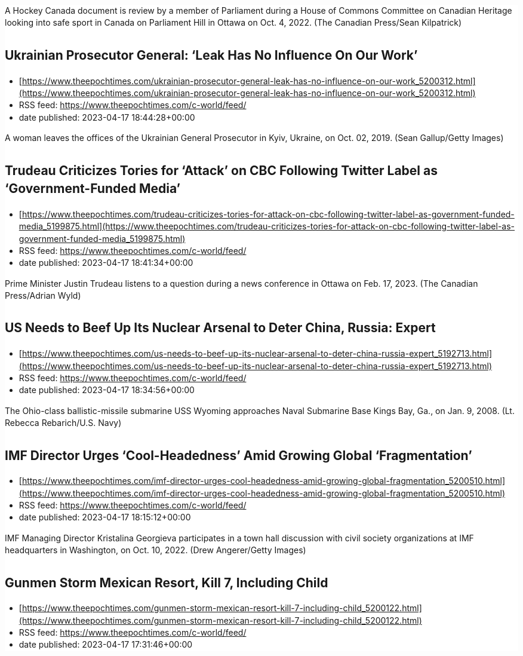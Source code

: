A Hockey Canada document is review by a member of Parliament during a House of Commons Committee on Canadian Heritage looking into safe sport in Canada on Parliament Hill in Ottawa on Oct. 4, 2022. (The Canadian Press/Sean Kilpatrick)

## Ukrainian Prosecutor General: ‘Leak Has No Influence On Our Work’
 - [https://www.theepochtimes.com/ukrainian-prosecutor-general-leak-has-no-influence-on-our-work_5200312.html](https://www.theepochtimes.com/ukrainian-prosecutor-general-leak-has-no-influence-on-our-work_5200312.html)
 - RSS feed: https://www.theepochtimes.com/c-world/feed/
 - date published: 2023-04-17 18:44:28+00:00

A woman leaves the offices of the Ukrainian General Prosecutor in Kyiv, Ukraine, on Oct. 02, 2019. (Sean Gallup/Getty Images)

## Trudeau Criticizes Tories for ‘Attack’ on CBC Following Twitter Label as ‘Government-Funded Media’
 - [https://www.theepochtimes.com/trudeau-criticizes-tories-for-attack-on-cbc-following-twitter-label-as-government-funded-media_5199875.html](https://www.theepochtimes.com/trudeau-criticizes-tories-for-attack-on-cbc-following-twitter-label-as-government-funded-media_5199875.html)
 - RSS feed: https://www.theepochtimes.com/c-world/feed/
 - date published: 2023-04-17 18:41:34+00:00

Prime Minister Justin Trudeau listens to a question during a news conference in Ottawa on Feb. 17, 2023. (The Canadian Press/Adrian Wyld)

## US Needs to Beef Up Its Nuclear Arsenal to Deter China, Russia: Expert
 - [https://www.theepochtimes.com/us-needs-to-beef-up-its-nuclear-arsenal-to-deter-china-russia-expert_5192713.html](https://www.theepochtimes.com/us-needs-to-beef-up-its-nuclear-arsenal-to-deter-china-russia-expert_5192713.html)
 - RSS feed: https://www.theepochtimes.com/c-world/feed/
 - date published: 2023-04-17 18:34:56+00:00

The Ohio-class ballistic-missile submarine USS Wyoming approaches Naval Submarine Base Kings Bay, Ga., on Jan. 9, 2008. (Lt. Rebecca Rebarich/U.S. Navy)

## IMF Director Urges ‘Cool-Headedness’ Amid Growing Global ‘Fragmentation’
 - [https://www.theepochtimes.com/imf-director-urges-cool-headedness-amid-growing-global-fragmentation_5200510.html](https://www.theepochtimes.com/imf-director-urges-cool-headedness-amid-growing-global-fragmentation_5200510.html)
 - RSS feed: https://www.theepochtimes.com/c-world/feed/
 - date published: 2023-04-17 18:15:12+00:00

IMF Managing Director Kristalina Georgieva participates in a town hall discussion with civil society organizations at IMF headquarters in Washington, on Oct. 10, 2022. (Drew Angerer/Getty Images)

## Gunmen Storm Mexican Resort, Kill 7, Including Child
 - [https://www.theepochtimes.com/gunmen-storm-mexican-resort-kill-7-including-child_5200122.html](https://www.theepochtimes.com/gunmen-storm-mexican-resort-kill-7-including-child_5200122.html)
 - RSS feed: https://www.theepochtimes.com/c-world/feed/
 - date published: 2023-04-17 17:31:46+00:00
